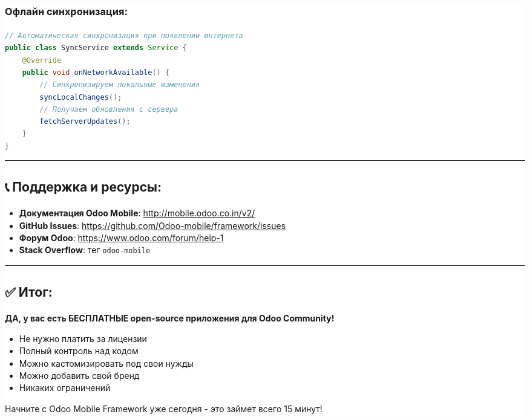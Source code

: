 ### Офлайн синхронизация:
```java
// Автоматическая синхронизация при появлении интернета
public class SyncService extends Service {
    @Override
    public void onNetworkAvailable() {
        // Синхронизируем локальные изменения
        syncLocalChanges();
        // Получаем обновления с сервера
        fetchServerUpdates();
    }
}
```

---

## 📞 Поддержка и ресурсы:

- **Документация Odoo Mobile**: http://mobile.odoo.co.in/v2/
- **GitHub Issues**: https://github.com/Odoo-mobile/framework/issues
- **Форум Odoo**: https://www.odoo.com/forum/help-1
- **Stack Overflow**: тег `odoo-mobile`

---

## ✅ Итог:

**ДА, у вас есть БЕСПЛАТНЫЕ open-source приложения для Odoo Community!**

- Не нужно платить за лицензии
- Полный контроль над кодом
- Можно кастомизировать под свои нужды
- Можно добавить свой бренд
- Никаких ограничений

Начните с Odoo Mobile Framework уже сегодня - это займет всего 15 минут!